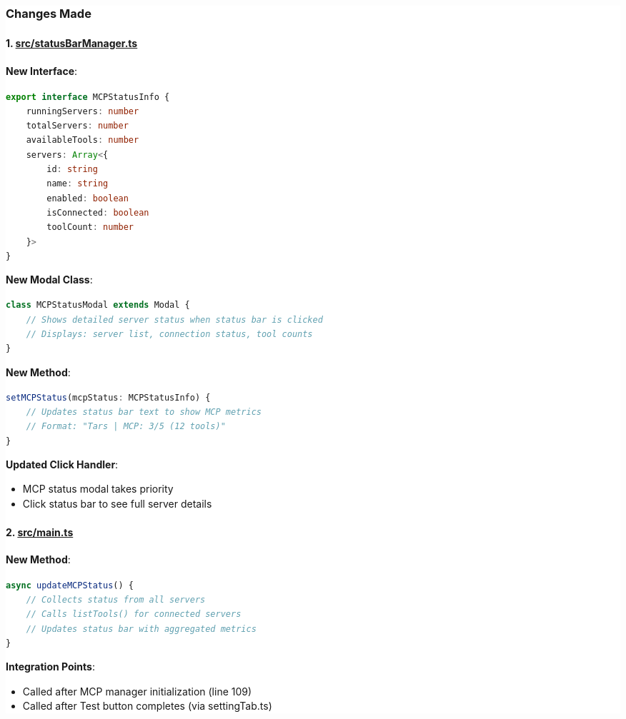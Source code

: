 ### Changes Made

#### 1. **[src/statusBarManager.ts](src/statusBarManager.ts)**

**New Interface**:
```typescript
export interface MCPStatusInfo {
    runningServers: number
    totalServers: number
    availableTools: number
    servers: Array<{
        id: string
        name: string
        enabled: boolean
        isConnected: boolean
        toolCount: number
    }>
}
```

**New Modal Class**:
```typescript
class MCPStatusModal extends Modal {
    // Shows detailed server status when status bar is clicked
    // Displays: server list, connection status, tool counts
}
```

**New Method**:
```typescript
setMCPStatus(mcpStatus: MCPStatusInfo) {
    // Updates status bar text to show MCP metrics
    // Format: "Tars | MCP: 3/5 (12 tools)"
}
```

**Updated Click Handler**:
- MCP status modal takes priority
- Click status bar to see full server details

#### 2. **[src/main.ts](src/main.ts)**

**New Method**:
```typescript
async updateMCPStatus() {
    // Collects status from all servers
    // Calls listTools() for connected servers
    // Updates status bar with aggregated metrics
}
```

**Integration Points**:
- Called after MCP manager initialization (line 109)
- Called after Test button completes (via settingTab.ts)

